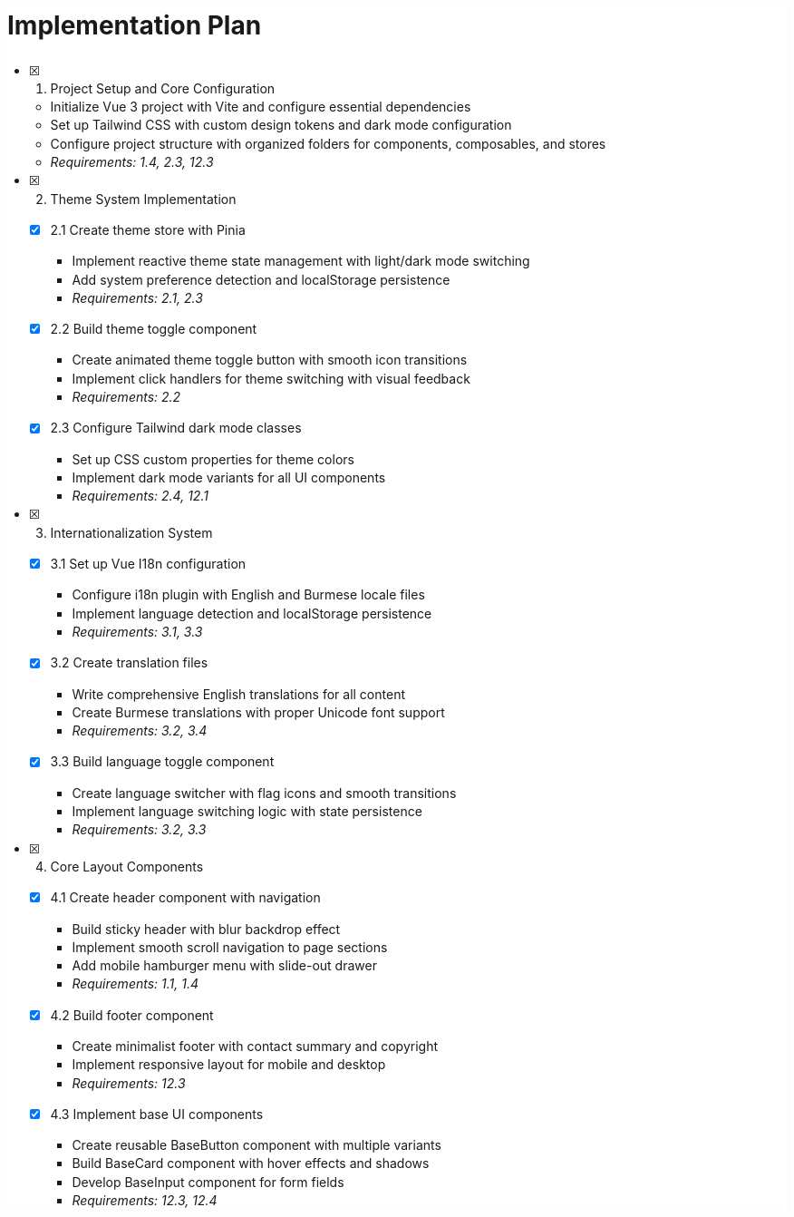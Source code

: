 # Implementation Plan

- [x] 1. Project Setup and Core Configuration
  - Initialize Vue 3 project with Vite and configure essential dependencies
  - Set up Tailwind CSS with custom design tokens and dark mode configuration
  - Configure project structure with organized folders for components, composables, and stores
  - _Requirements: 1.4, 2.3, 12.3_

- [x] 2. Theme System Implementation
  - [x] 2.1 Create theme store with Pinia
    - Implement reactive theme state management with light/dark mode switching
    - Add system preference detection and localStorage persistence
    - _Requirements: 2.1, 2.3_

  - [x] 2.2 Build theme toggle component
    - Create animated theme toggle button with smooth icon transitions
    - Implement click handlers for theme switching with visual feedback
    - _Requirements: 2.2_

  - [x] 2.3 Configure Tailwind dark mode classes
    - Set up CSS custom properties for theme colors
    - Implement dark mode variants for all UI components
    - _Requirements: 2.4, 12.1_

- [x] 3. Internationalization System
  - [x] 3.1 Set up Vue I18n configuration
    - Configure i18n plugin with English and Burmese locale files
    - Implement language detection and localStorage persistence
    - _Requirements: 3.1, 3.3_

  - [x] 3.2 Create translation files
    - Write comprehensive English translations for all content
    - Create Burmese translations with proper Unicode font support
    - _Requirements: 3.2, 3.4_

  - [x] 3.3 Build language toggle component
    - Create language switcher with flag icons and smooth transitions
    - Implement language switching logic with state persistence
    - _Requirements: 3.2, 3.3_

- [x] 4. Core Layout Components
  - [x] 4.1 Create header component with navigation
    - Build sticky header with blur backdrop effect
    - Implement smooth scroll navigation to page sections
    - Add mobile hamburger menu with slide-out drawer
    - _Requirements: 1.1, 1.4_

  - [x] 4.2 Build footer component
    - Create minimalist footer with contact summary and copyright
    - Implement responsive layout for mobile and desktop
    - _Requirements: 12.3_

  - [x] 4.3 Implement base UI components
    - Create reusable BaseButton component with multiple variants
    - Build BaseCard component with hover effects and shadows
    - Develop BaseInput component for form fields
    - _Requirements: 12.3, 12.4_
